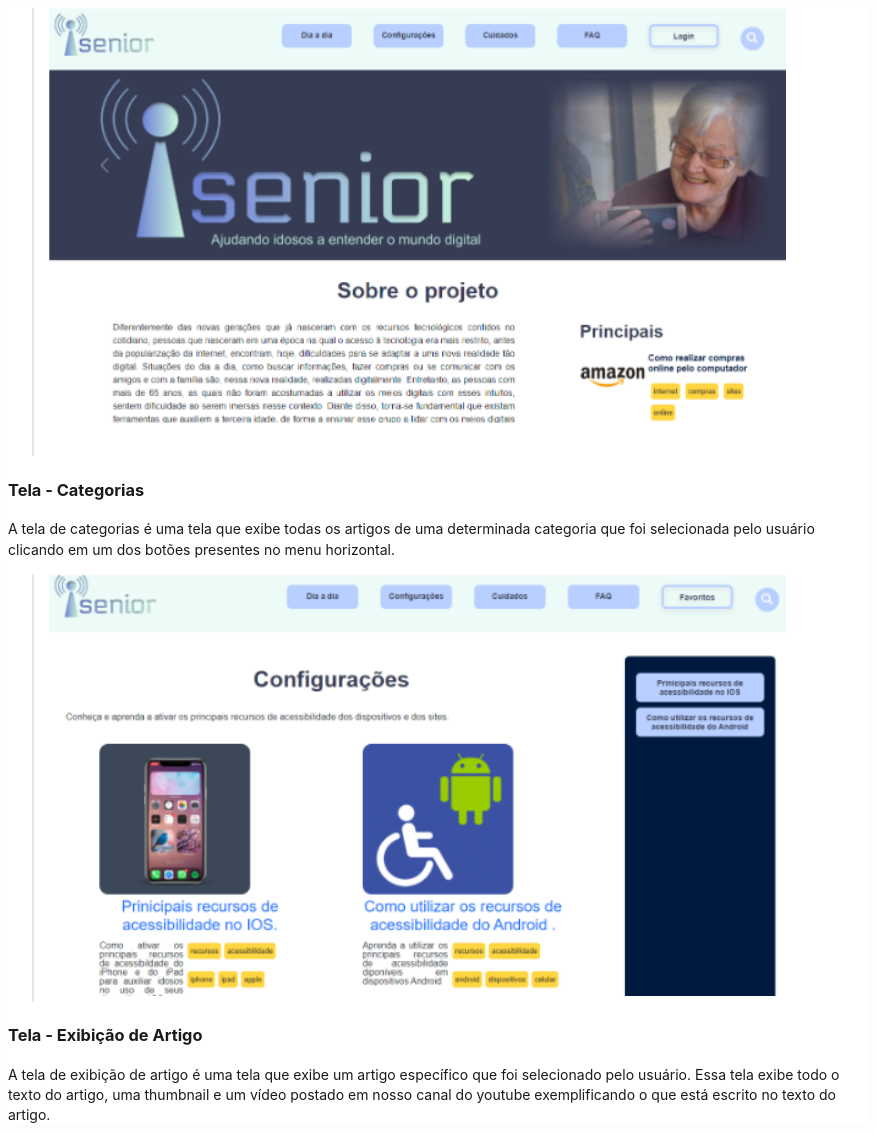 > <img src="images/home page.png" width="90%" height="60%">

### Tela - Categorias
A tela de categorias é uma tela que exibe todas os artigos de uma determinada categoria que foi selecionada pelo usuário clicando em um dos botões presentes no menu horizontal.

> <img src="images/categoria.png" width="90%" height="60%">

### Tela - Exibição de Artigo
A tela de exibição de artigo é  uma tela que exibe um artigo específico que foi selecionado pelo usuário. Essa tela exibe todo o texto do artigo, uma thumbnail e um vídeo postado em nosso canal do youtube exemplificando o que está escrito no texto do artigo.

